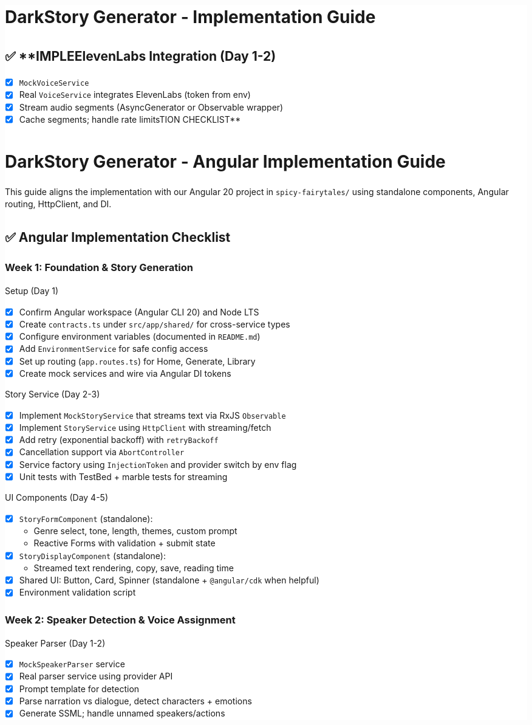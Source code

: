 # DarkStory Generator - Implementation Guide

## ✅ **IMPLEElevenLabs Integration (Day 1-2)
- [x] `MockVoiceService`
- [x] Real `VoiceService` integrates ElevenLabs (token from env)
- [x] Stream audio segments (AsyncGenerator or Observable wrapper)
- [x] Cache segments; handle rate limitsTION CHECKLIST**
# DarkStory Generator - Angular Implementation Guide

This guide aligns the implementation with our Angular 20 project in `spicy-fairytales/` using standalone components, Angular routing, HttpClient, and DI.

## ✅ Angular Implementation Checklist

### Week 1: Foundation & Story Generation

Setup (Day 1)
- [x] Confirm Angular workspace (Angular CLI 20) and Node LTS
- [x] Create `contracts.ts` under `src/app/shared/` for cross-service types
- [x] Configure environment variables (documented in `README.md`)
- [x] Add `EnvironmentService` for safe config access
- [x] Set up routing (`app.routes.ts`) for Home, Generate, Library
- [x] Create mock services and wire via Angular DI tokens

Story Service (Day 2-3)
- [x] Implement `MockStoryService` that streams text via RxJS `Observable`
- [x] Implement `StoryService` using `HttpClient` with streaming/fetch
- [x] Add retry (exponential backoff) with `retryBackoff`
- [x] Cancellation support via `AbortController`
- [x] Service factory using `InjectionToken` and provider switch by env flag
- [x] Unit tests with TestBed + marble tests for streaming

UI Components (Day 4-5)
- [x] `StoryFormComponent` (standalone):
  - Genre select, tone, length, themes, custom prompt
  - Reactive Forms with validation + submit state
- [x] `StoryDisplayComponent` (standalone):
  - Streamed text rendering, copy, save, reading time
- [x] Shared UI: Button, Card, Spinner (standalone + `@angular/cdk` when helpful)
- [x] Environment validation script

### Week 2: Speaker Detection & Voice Assignment

Speaker Parser (Day 1-2)
- [x] `MockSpeakerParser` service
- [x] Real parser service using provider API
- [x] Prompt template for detection
- [x] Parse narration vs dialogue, detect characters + emotions
- [x] Generate SSML; handle unnamed speakers/actions
